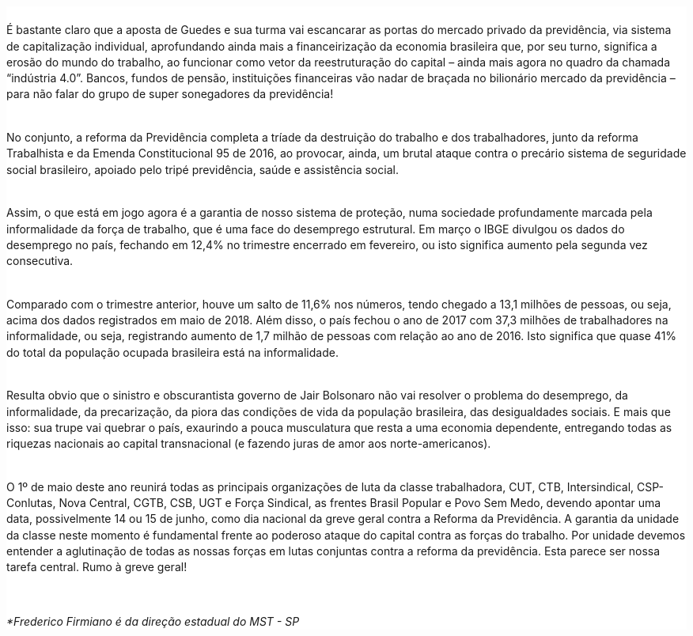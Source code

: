 <p><br />
&Eacute; bastante claro que a aposta de Guedes e sua turma&nbsp;vai escancarar as portas do mercado privado da previd&ecirc;ncia, via sistema de capitaliza&ccedil;&atilde;o individual, aprofundando ainda mais a financeiriza&ccedil;&atilde;o da economia brasileira que, por seu turno, significa a eros&atilde;o do mundo do trabalho, ao funcionar como vetor da reestrutura&ccedil;&atilde;o do capital &ndash; ainda mais agora no quadro da chamada &ldquo;ind&uacute;stria 4.0&rdquo;. Bancos, fundos de pens&atilde;o, institui&ccedil;&otilde;es financeiras v&atilde;o nadar de bra&ccedil;ada no bilion&aacute;rio mercado da previd&ecirc;ncia &ndash; para n&atilde;o falar do grupo de super sonegadores da previd&ecirc;ncia!</p>

<p><br />
No conjunto, a reforma da Previd&ecirc;ncia completa a tr&iacute;ade da destrui&ccedil;&atilde;o do trabalho e dos trabalhadores, junto da reforma Trabalhista e da Emenda Constitucional 95 de 2016, ao provocar, ainda, um brutal ataque contra o prec&aacute;rio sistema de seguridade social brasileiro, apoiado pelo trip&eacute; previd&ecirc;ncia, sa&uacute;de e assist&ecirc;ncia social.<br />
&nbsp;</p>

<p>Assim, o que est&aacute; em jogo agora &eacute; a garantia de nosso sistema de prote&ccedil;&atilde;o, numa sociedade profundamente marcada pela informalidade da for&ccedil;a de trabalho, que &eacute; uma face do desemprego estrutural. Em mar&ccedil;o o IBGE divulgou os dados do desemprego no pa&iacute;s, fechando em 12,4% no trimestre encerrado em fevereiro, ou isto significa aumento pela segunda vez consecutiva.</p>

<p><br />
Comparado com o trimestre anterior, houve um salto de 11,6% nos n&uacute;meros, tendo chegado a 13,1 milh&otilde;es de pessoas, ou seja, acima dos dados registrados em maio de 2018. Al&eacute;m disso, o pa&iacute;s fechou o ano de 2017 com 37,3 milh&otilde;es de trabalhadores na informalidade, ou seja, registrando aumento de 1,7 milh&atilde;o de pessoas com rela&ccedil;&atilde;o ao ano de 2016. Isto significa que quase 41% do total da popula&ccedil;&atilde;o ocupada brasileira est&aacute; na informalidade.</p>

<p><br />
Resulta obvio que o sinistro e obscurantista governo de Jair Bolsonaro n&atilde;o vai resolver o problema do desemprego, da informalidade, da precariza&ccedil;&atilde;o, da piora das condi&ccedil;&otilde;es de vida da popula&ccedil;&atilde;o brasileira, das desigualdades sociais. E mais que isso: sua trupe vai quebrar o pa&iacute;s, exaurindo a pouca musculatura que resta a uma economia dependente, entregando todas as riquezas nacionais ao capital transnacional (e fazendo juras de amor aos norte-americanos).</p>

<p><br />
O 1&ordm; de maio deste ano reunir&aacute; todas as principais organiza&ccedil;&otilde;es de luta da classe trabalhadora, CUT, CTB, Intersindical, CSP-Conlutas, Nova Central, CGTB, CSB, UGT e For&ccedil;a Sindical, as frentes Brasil Popular e Povo Sem Medo, devendo apontar uma data, possivelmente 14 ou 15 de junho, como dia nacional da greve geral contra a Reforma da Previd&ecirc;ncia. A garantia da unidade da classe neste momento &eacute; fundamental frente ao poderoso ataque do capital contra as for&ccedil;as do trabalho. Por unidade devemos entender a aglutina&ccedil;&atilde;o de todas as nossas for&ccedil;as em lutas conjuntas contra a reforma da previd&ecirc;ncia. Esta parece ser nossa tarefa central. Rumo &agrave; greve geral!</p>

<p>&nbsp;</p>

<p><em>*Frederico Firmiano &eacute; da dire&ccedil;&atilde;o estadual do MST - SP</em></p>
